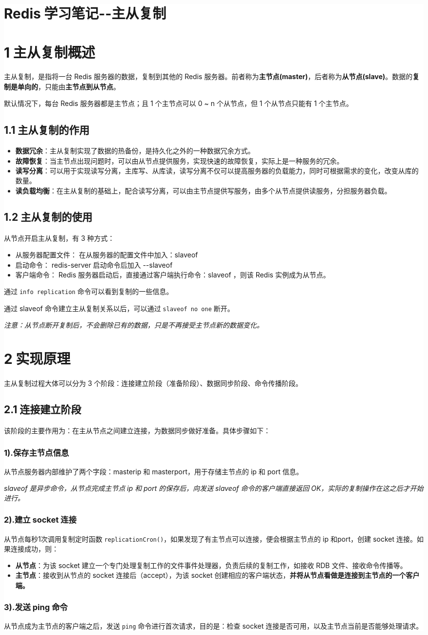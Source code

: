 Redis 学习笔记--主从复制
====================
# 1 主从复制概述

主从复制，是指将一台 Redis 服务器的数据，复制到其他的 Redis 服务器。前者称为**主节点(master)**，后者称为**从节点(slave)**。数据的**复制是单向的**，只能由**主节点到从节点**。

默认情况下，每台 Redis 服务器都是主节点；且 1 个主节点可以 0 ~ n 个从节点，但 1 个从节点只能有 1 个主节点。

## 1.1 主从复制的作用

- **数据冗余**：主从复制实现了数据的热备份，是持久化之外的一种数据冗余方式。
- **故障恢复**：当主节点出现问题时，可以由从节点提供服务，实现快速的故障恢复，实际上是一种服务的冗余。
- **读写分离**：可以用于实现读写分离，主库写、从库读，读写分离不仅可以提高服务器的负载能力，同时可根据需求的变化，改变从库的数量。
- **读负载均衡**：在主从复制的基础上，配合读写分离，可以由主节点提供写服务，由多个从节点提供读服务，分担服务器负载。

## 1.2 主从复制的使用
从节点开启主从复制，有 3 种方式：
- 从服务器配置文件： 在从服务器的配置文件中加入：slaveof <masterip> <masterport>
- 启动命令： redis-server 启动命令后加入 --slaveof <masterip> <masterport>
- 客户端命令： Redis 服务器启动后，直接通过客户端执行命令：slaveof <masterip> <masterport>，则该 Redis 实例成为从节点。

通过  `info replication` 命令可以看到复制的一些信息。

通过 slaveof <masterip> <masterport> 命令建立主从复制关系以后，可以通过 `slaveof no one` 断开。

*注意：从节点断开复制后，不会删除已有的数据，只是不再接受主节点新的数据变化。*

# 2 实现原理
主从复制过程大体可以分为 3 个阶段：连接建立阶段（准备阶段）、数据同步阶段、命令传播阶段。

## 2.1 连接建立阶段

该阶段的主要作用为：在主从节点之间建立连接，为数据同步做好准备。具体步骤如下：

### 1).保存主节点信息

从节点服务器内部维护了两个字段：masterip 和 masterport，用于存储主节点的 ip 和 port 信息。

*slaveof 是异步命令，从节点完成主节点 ip 和 port 的保存后，向发送 slaveof 命令的客户端直接返回 OK，实际的复制操作在这之后才开始进行。*

### 2).建立 socket 连接

从节点每秒1次调用复制定时函数 `replicationCron()`，如果发现了有主节点可以连接，便会根据主节点的 ip 和port，创建 socket 连接。如果连接成功，则：

- **从节点**：为该 socket 建立一个专门处理复制工作的文件事件处理器，负责后续的复制工作，如接收 RDB 文件、接收命令传播等。
- **主节点**：接收到从节点的 socket 连接后（accept），为该 socket 创建相应的客户端状态，**并将从节点看做是连接到主节点的一个客户端。**

### 3).发送 ping 命令

从节点成为主节点的客户端之后，发送 `ping` 命令进行首次请求，目的是：检查 socket 连接是否可用，以及主节点当前是否能够处理请求。
